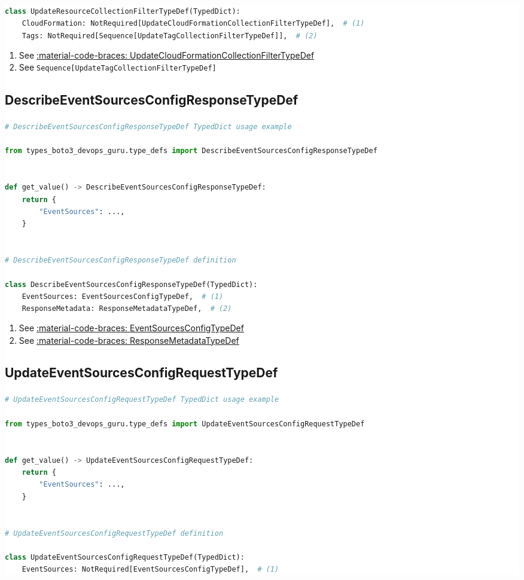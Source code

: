 ```python
class UpdateResourceCollectionFilterTypeDef(TypedDict):
    CloudFormation: NotRequired[UpdateCloudFormationCollectionFilterTypeDef],  # (1)
    Tags: NotRequired[Sequence[UpdateTagCollectionFilterTypeDef]],  # (2)
```

1. See [:material-code-braces: UpdateCloudFormationCollectionFilterTypeDef](./type_defs.md#updatecloudformationcollectionfiltertypedef)
2. See `Sequence[UpdateTagCollectionFilterTypeDef]`

## DescribeEventSourcesConfigResponseTypeDef

```python
# DescribeEventSourcesConfigResponseTypeDef TypedDict usage example

from types_boto3_devops_guru.type_defs import DescribeEventSourcesConfigResponseTypeDef


def get_value() -> DescribeEventSourcesConfigResponseTypeDef:
    return {
        "EventSources": ...,
    }


# DescribeEventSourcesConfigResponseTypeDef definition

class DescribeEventSourcesConfigResponseTypeDef(TypedDict):
    EventSources: EventSourcesConfigTypeDef,  # (1)
    ResponseMetadata: ResponseMetadataTypeDef,  # (2)
```

1. See [:material-code-braces: EventSourcesConfigTypeDef](./type_defs.md#eventsourcesconfigtypedef)
2. See [:material-code-braces: ResponseMetadataTypeDef](./type_defs.md#responsemetadatatypedef)

## UpdateEventSourcesConfigRequestTypeDef

```python
# UpdateEventSourcesConfigRequestTypeDef TypedDict usage example

from types_boto3_devops_guru.type_defs import UpdateEventSourcesConfigRequestTypeDef


def get_value() -> UpdateEventSourcesConfigRequestTypeDef:
    return {
        "EventSources": ...,
    }


# UpdateEventSourcesConfigRequestTypeDef definition

class UpdateEventSourcesConfigRequestTypeDef(TypedDict):
    EventSources: NotRequired[EventSourcesConfigTypeDef],  # (1)
```
